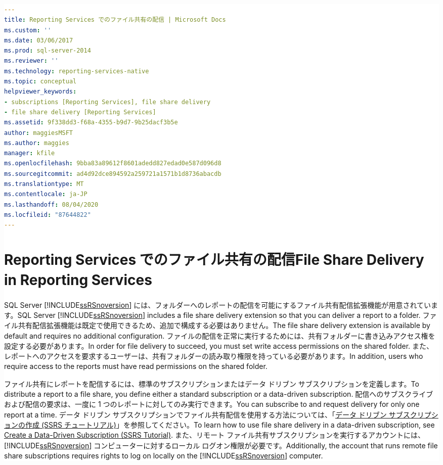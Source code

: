 ```yaml
---
title: Reporting Services でのファイル共有の配信 | Microsoft Docs
ms.custom: ''
ms.date: 03/06/2017
ms.prod: sql-server-2014
ms.reviewer: ''
ms.technology: reporting-services-native
ms.topic: conceptual
helpviewer_keywords:
- subscriptions [Reporting Services], file share delivery
- file share delivery [Reporting Services]
ms.assetid: 9f338dd3-f68a-4355-b9d7-9b25dacf3b5e
author: maggiesMSFT
ms.author: maggies
manager: kfile
ms.openlocfilehash: 9bba83a89612f8601adedd827edad0e587d096d8
ms.sourcegitcommit: ad4d92dce894592a259721a1571b1d8736abacdb
ms.translationtype: MT
ms.contentlocale: ja-JP
ms.lasthandoff: 08/04/2020
ms.locfileid: "87644822"
---
```

# <a name="file-share-delivery-in-reporting-services"></a><span data-ttu-id="67984-102">Reporting Services でのファイル共有の配信</span><span class="sxs-lookup"><span data-stu-id="67984-102">File Share Delivery in Reporting Services</span></span>
  <span data-ttu-id="67984-103">SQL Server [!INCLUDE[ssRSnoversion](../../includes/ssrsnoversion-md.md)] には、フォルダーへのレポートの配信を可能にするファイル共有配信拡張機能が用意されています。</span><span class="sxs-lookup"><span data-stu-id="67984-103">SQL Server [!INCLUDE[ssRSnoversion](../../includes/ssrsnoversion-md.md)] includes a file share delivery extension so that you can deliver a report to a folder.</span></span> <span data-ttu-id="67984-104">ファイル共有配信拡張機能は既定で使用できるため、追加で構成する必要はありません。</span><span class="sxs-lookup"><span data-stu-id="67984-104">The file share delivery extension is available by default and requires no additional configuration.</span></span> <span data-ttu-id="67984-105">ファイルの配信を正常に実行するためには、共有フォルダーに書き込みアクセス権を設定する必要があります。</span><span class="sxs-lookup"><span data-stu-id="67984-105">In order for file delivery to succeed, you must set write access permissions on the shared folder.</span></span> <span data-ttu-id="67984-106">また、レポートへのアクセスを要求するユーザーは、共有フォルダーの読み取り権限を持っている必要があります。</span><span class="sxs-lookup"><span data-stu-id="67984-106">In addition, users who require access to the reports must have read permissions on the shared folder.</span></span>  
  
 <span data-ttu-id="67984-107">ファイル共有にレポートを配信するには、標準のサブスクリプションまたはデータ ドリブン サブスクリプションを定義します。</span><span class="sxs-lookup"><span data-stu-id="67984-107">To distribute a report to a file share, you define either a standard subscription or a data-driven subscription.</span></span> <span data-ttu-id="67984-108">配信へのサブスクライブおよび配信の要求は、一度に 1 つのレポートに対してのみ実行できます。</span><span class="sxs-lookup"><span data-stu-id="67984-108">You can subscribe to and request delivery for only one report at a time.</span></span> <span data-ttu-id="67984-109">データ ドリブン サブスクリプションでファイル共有配信を使用する方法については、「[データ ドリブン サブスクリプションの作成 &#40;SSRS チュートリアル&#41;](../create-a-data-driven-subscription-ssrs-tutorial.md)」を参照してください。</span><span class="sxs-lookup"><span data-stu-id="67984-109">To learn how to use file share delivery in a data-driven subscription, see [Create a Data-Driven Subscription &#40;SSRS Tutorial&#41;](../create-a-data-driven-subscription-ssrs-tutorial.md).</span></span> <span data-ttu-id="67984-110">また、リモート ファイル共有サブスクリプションを実行するアカウントには、 [!INCLUDE[ssRSnoversion](../../includes/ssrsnoversion-md.md)] コンピューターに対するローカル ログオン権限が必要です。</span><span class="sxs-lookup"><span data-stu-id="67984-110">Additionally, the account that runs remote file share subscriptions requires rights to log on locally on the [!INCLUDE[ssRSnoversion](../../includes/ssrsnoversion-md.md)] computer.</span></span>  
  
